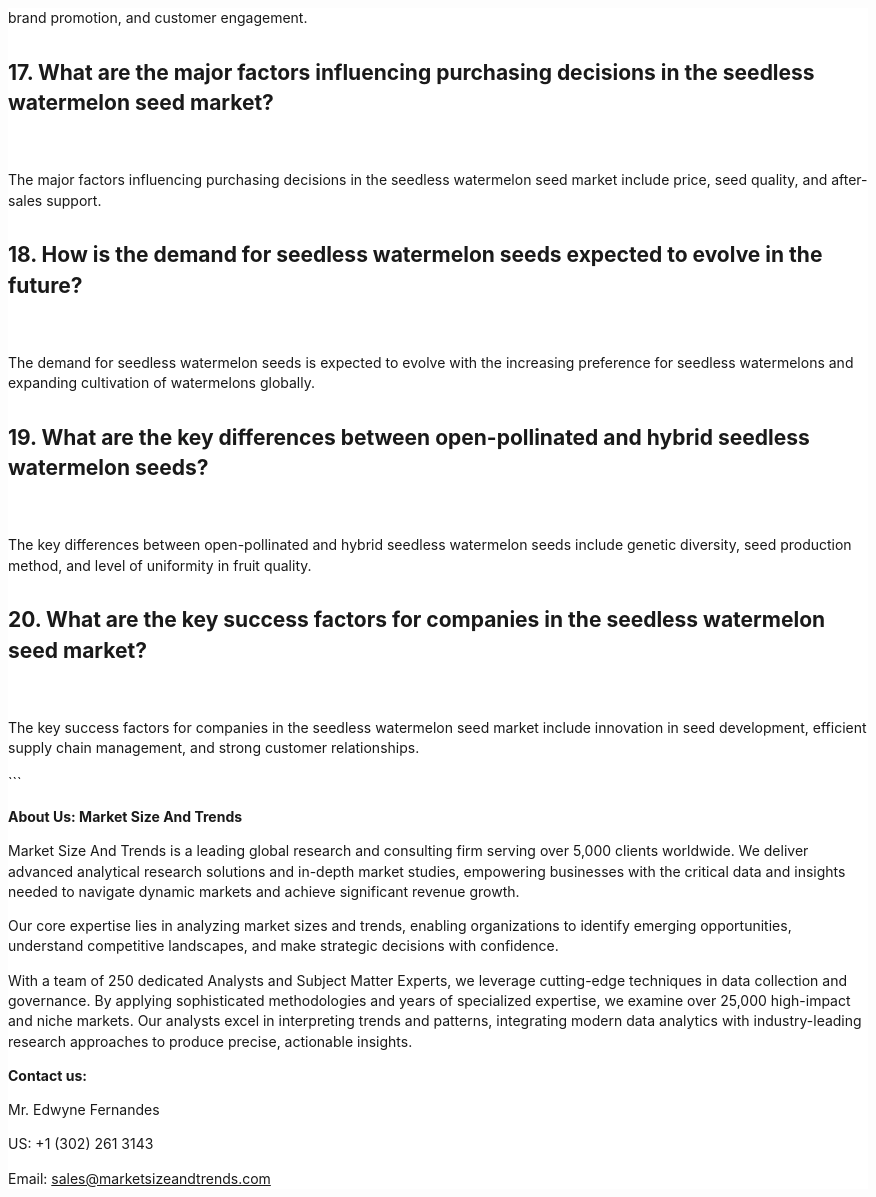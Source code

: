 brand promotion, and customer engagement.</p> <h2>17. What are the major factors influencing purchasing decisions in the seedless watermelon seed market?</h2> <p>&nbsp;</p><p>The major factors influencing purchasing decisions in the seedless watermelon seed market include price, seed quality, and after-sales support.</p> <h2>18. How is the demand for seedless watermelon seeds expected to evolve in the future?</h2> <p>&nbsp;</p><p>The demand for seedless watermelon seeds is expected to evolve with the increasing preference for seedless watermelons and expanding cultivation of watermelons globally.</p> <h2>19. What are the key differences between open-pollinated and hybrid seedless watermelon seeds?</h2> <p>&nbsp;</p><p>The key differences between open-pollinated and hybrid seedless watermelon seeds include genetic diversity, seed production method, and level of uniformity in fruit quality.</p> <h2>20. What are the key success factors for companies in the seedless watermelon seed market?</h2> <p>&nbsp;</p><p>The key success factors for companies in the seedless watermelon seed market include innovation in seed development, efficient supply chain management, and strong customer relationships.</p></body></html>```</p><p><strong>About Us:&nbsp;Market Size And Trends</strong></p><p>Market Size And Trends&nbsp;is a leading global research and consulting firm serving over 5,000 clients worldwide. We deliver advanced analytical research solutions and in-depth market studies, empowering businesses with the critical data and insights needed to navigate dynamic markets and achieve significant revenue growth.</p><p>Our core expertise lies in analyzing market sizes and trends, enabling organizations to identify emerging opportunities, understand competitive landscapes, and make strategic decisions with confidence.</p><p>With a team of 250 dedicated Analysts and Subject Matter Experts, we leverage cutting-edge techniques in data collection and governance. By applying sophisticated methodologies and years of specialized expertise, we examine over 25,000 high-impact and niche markets. Our analysts excel in interpreting trends and patterns, integrating modern data analytics with industry-leading research approaches to produce precise, actionable insights.</p><p><strong>Contact us:</strong></p><p>Mr. Edwyne Fernandes</p><p>US: +1 (302) 261 3143</p><p>Email: <a href="mailto:sales@marketsizeandtrends.com">sales@marketsizeandtrends.com</a>&nbsp;</p>

